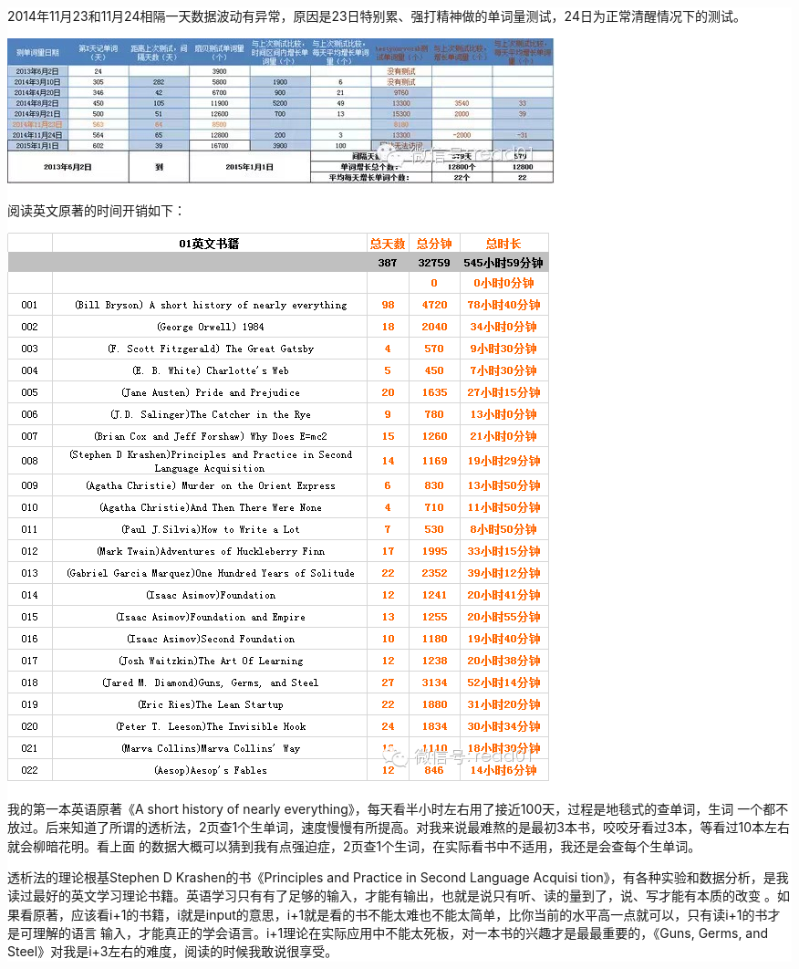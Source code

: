 2014年11月23和11月24相隔一天数据波动有异常，原因是23日特别累、强打精神做的单词量测试，24日为正常清醒情况下的测试。

![](_resources/每天坚持做什么（一小时左右）可以让英语水平在一年半载内得到大幅提升？image3.jpg)

阅读英文原著的时间开销如下：

![](_resources/每天坚持做什么（一小时左右）可以让英语水平在一年半载内得到大幅提升？image4.png)

我的第一本英语原著《A short history of nearly everything》，每天看半小时左右用了接近100天，过程是地毯式的查单词，生词
一个都不放过。后来知道了所谓的透析法，2页查1个生单词，速度慢慢有所提高。对我来说最难熬的是最初3本书，咬咬牙看过3本，等看过10本左右就会柳暗花明。看上面
的数据大概可以猜到我有点强迫症，2页查1个生词，在实际看书中不适用，我还是会查每个生单词。

透析法的理论根基Stephen D Krashen的书《Principles and Practice in Second Language Acquisi
tion》，有各种实验和数据分析，是我读过最好的英文学习理论书籍。英语学习只有有了足够的输入，才能有输出，也就是说只有听、读的量到了，说、写才能有本质的改变
。如果看原著，应该看i+1的书籍，i就是input的意思，i+1就是看的书不能太难也不能太简单，比你当前的水平高一点就可以，只有读i+1的书才是可理解的语言
输入，才能真正的学会语言。i+1理论在实际应用中不能太死板，对一本书的兴趣才是最最重要的，《Guns, Germs, and
Steel》对我是i+3左右的难度，阅读的时候我敢说很享受。
